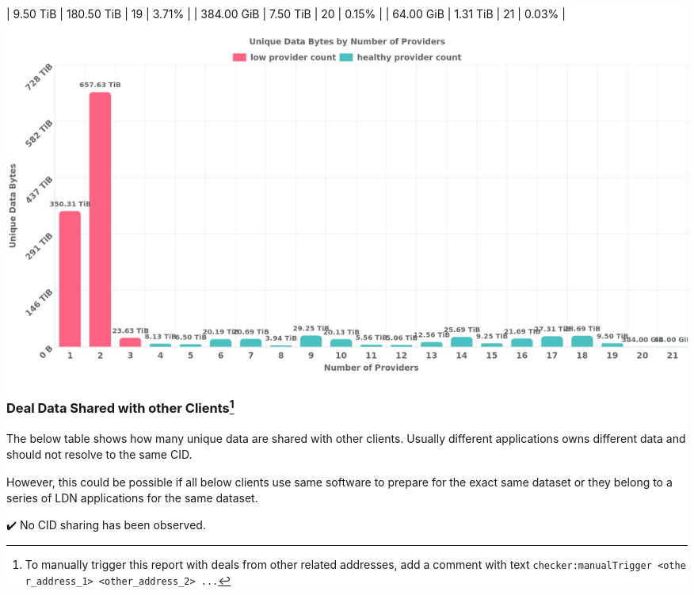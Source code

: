 |         9.50 TiB |       180.50 TiB |                  19 |           3.71% |
|       384.00 GiB |         7.50 TiB |                  20 |           0.15% |
|        64.00 GiB |         1.31 TiB |                  21 |           0.03% |

<img src="https://raw.githubusercontent.com/data-preservation-programs/filplus-checker-assets/main/filecoin-project/filecoin-plus-large-datasets/issues/1835/1695521393634.png"/>

### Deal Data Shared with other Clients[^3]
The below table shows how many unique data are shared with other clients.
Usually different applications owns different data and should not resolve to the same CID.

However, this could be possible if all below clients use same software to prepare for the exact same dataset or they belong to a series of LDN applications for the same dataset.

✔️ No CID sharing has been observed.

[^1]: To manually trigger this report, add a comment with text `checker:manualTrigger`

[^2]: Deals from those addresses are combined into this report as they are specified with `checker:manualTrigger`

[^3]: To manually trigger this report with deals from other related addresses, add a comment with text `checker:manualTrigger <other_address_1> <other_address_2> ...`
